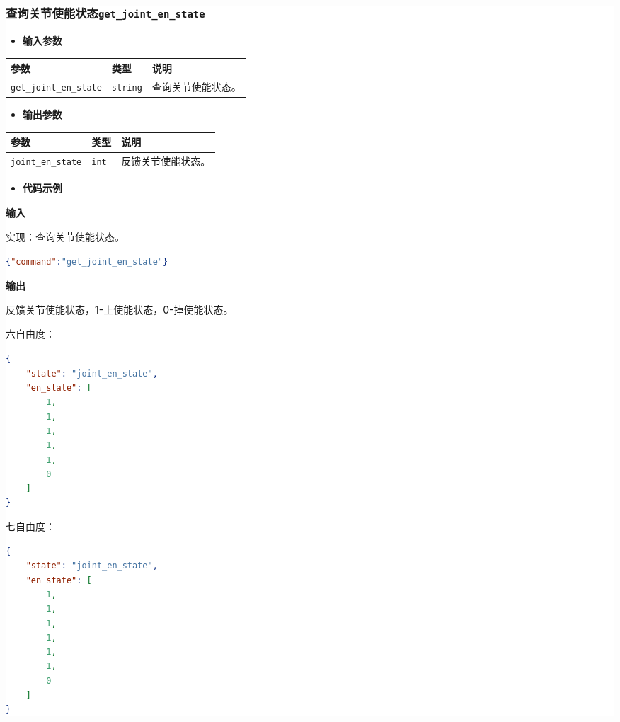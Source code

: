 ### 查询关节使能状态`get_joint_en_state`

- **输入参数**

| 参数                 | 类型 | 说明               |
| :------------------- | :--- | :----------------- |
| `get_joint_en_state` |   `string`   | 查询关节使能状态。 |

- **输出参数**

| 参数             | 类型 | 说明               |
| :--------------- | :--- | :----------------- |
| `joint_en_state` |   `int`   | 反馈关节使能状态。 |

- **代码示例**

**输入**  

实现：查询关节使能状态。

```json
{"command":"get_joint_en_state"}
```

**输出**  

反馈关节使能状态，1-上使能状态，0-掉使能状态。

六自由度：

```json
{
    "state": "joint_en_state",
    "en_state": [
        1,
        1,
        1,
        1,
        1,
        0
    ]
}
```

七自由度：

```json
{
    "state": "joint_en_state",
    "en_state": [
        1,
        1,
        1,
        1,
        1,
        1,
        0
    ]
}
```
